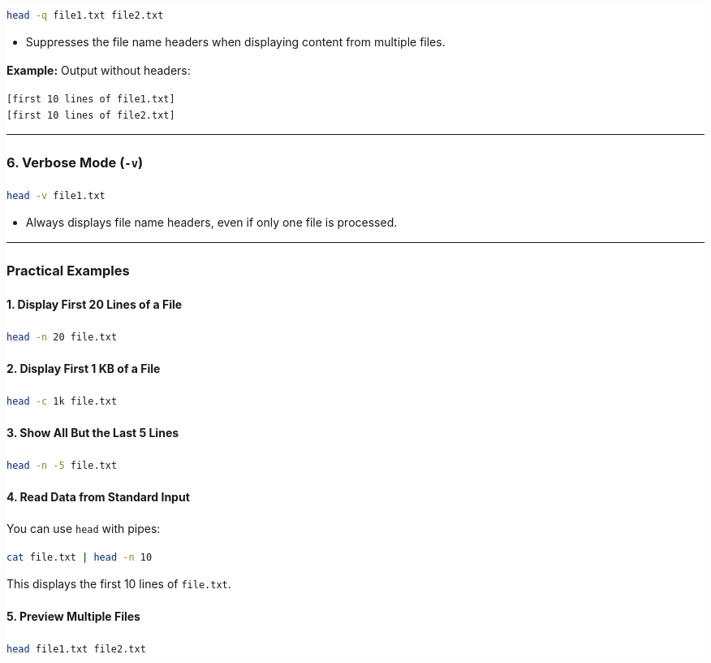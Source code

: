 ```bash
head -q file1.txt file2.txt
```

- Suppresses the file name headers when displaying content from multiple files.

**Example:**
Output without headers:

```
[first 10 lines of file1.txt]
[first 10 lines of file2.txt]
```

---

### **6. Verbose Mode (`-v`)**

```bash
head -v file1.txt
```

- Always displays file name headers, even if only one file is processed.

---

### **Practical Examples**

#### **1. Display First 20 Lines of a File**

```bash
head -n 20 file.txt
```

#### **2. Display First 1 KB of a File**

```bash
head -c 1k file.txt
```

#### **3. Show All But the Last 5 Lines**

```bash
head -n -5 file.txt
```

#### **4. Read Data from Standard Input**

You can use `head` with pipes:

```bash
cat file.txt | head -n 10
```

This displays the first 10 lines of `file.txt`.

#### **5. Preview Multiple Files**

```bash
head file1.txt file2.txt
```

